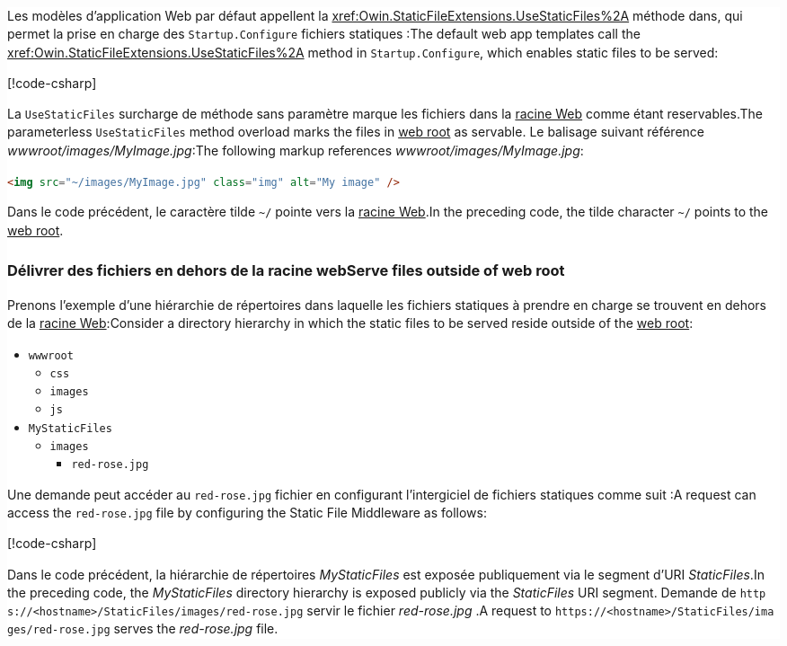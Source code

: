 <span data-ttu-id="8f6ff-119">Les modèles d’application Web par défaut appellent la <xref:Owin.StaticFileExtensions.UseStaticFiles%2A> méthode dans, qui permet la prise en charge des `Startup.Configure` fichiers statiques :</span><span class="sxs-lookup"><span data-stu-id="8f6ff-119">The default web app templates call the <xref:Owin.StaticFileExtensions.UseStaticFiles%2A> method in `Startup.Configure`, which enables static files to be served:</span></span>

[!code-csharp[](~/fundamentals/static-files/samples/3.x/StaticFilesSample/Startup.cs?name=snippet_Configure&highlight=15)]

<span data-ttu-id="8f6ff-120">La `UseStaticFiles` surcharge de méthode sans paramètre marque les fichiers dans la [racine Web](xref:fundamentals/index#web-root) comme étant reservables.</span><span class="sxs-lookup"><span data-stu-id="8f6ff-120">The parameterless `UseStaticFiles` method overload marks the files in [web root](xref:fundamentals/index#web-root) as servable.</span></span> <span data-ttu-id="8f6ff-121">Le balisage suivant référence *wwwroot/images/MyImage.jpg*:</span><span class="sxs-lookup"><span data-stu-id="8f6ff-121">The following markup references *wwwroot/images/MyImage.jpg*:</span></span>

```html
<img src="~/images/MyImage.jpg" class="img" alt="My image" />
```

<span data-ttu-id="8f6ff-122">Dans le code précédent, le caractère tilde `~/` pointe vers la [racine Web](xref:fundamentals/index#web-root).</span><span class="sxs-lookup"><span data-stu-id="8f6ff-122">In the preceding code, the tilde character `~/` points to the [web root](xref:fundamentals/index#web-root).</span></span>

### <a name="serve-files-outside-of-web-root"></a><span data-ttu-id="8f6ff-123">Délivrer des fichiers en dehors de la racine web</span><span class="sxs-lookup"><span data-stu-id="8f6ff-123">Serve files outside of web root</span></span>

<span data-ttu-id="8f6ff-124">Prenons l’exemple d’une hiérarchie de répertoires dans laquelle les fichiers statiques à prendre en charge se trouvent en dehors de la [racine Web](xref:fundamentals/index#web-root):</span><span class="sxs-lookup"><span data-stu-id="8f6ff-124">Consider a directory hierarchy in which the static files to be served reside outside of the [web root](xref:fundamentals/index#web-root):</span></span>

* `wwwroot`
  * `css`
  * `images`
  * `js`
* `MyStaticFiles`
  * `images`
    * `red-rose.jpg`

<span data-ttu-id="8f6ff-125">Une demande peut accéder au `red-rose.jpg` fichier en configurant l’intergiciel de fichiers statiques comme suit :</span><span class="sxs-lookup"><span data-stu-id="8f6ff-125">A request can access the `red-rose.jpg` file by configuring the Static File Middleware as follows:</span></span>

[!code-csharp[](~/fundamentals/static-files/samples/3.x/StaticFilesSample/StartupRose.cs?name=snippet_Configure&highlight=15-22)]

<span data-ttu-id="8f6ff-126">Dans le code précédent, la hiérarchie de répertoires *MyStaticFiles* est exposée publiquement via le segment d’URI *StaticFiles*.</span><span class="sxs-lookup"><span data-stu-id="8f6ff-126">In the preceding code, the *MyStaticFiles* directory hierarchy is exposed publicly via the *StaticFiles* URI segment.</span></span> <span data-ttu-id="8f6ff-127">Demande de `https://<hostname>/StaticFiles/images/red-rose.jpg` servir le fichier *red-rose.jpg* .</span><span class="sxs-lookup"><span data-stu-id="8f6ff-127">A request to `https://<hostname>/StaticFiles/images/red-rose.jpg` serves the *red-rose.jpg* file.</span></span>
